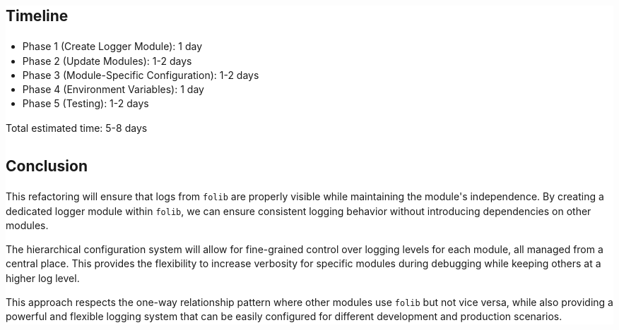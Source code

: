 ## Timeline

- Phase 1 (Create Logger Module): 1 day
- Phase 2 (Update Modules): 1-2 days
- Phase 3 (Module-Specific Configuration): 1-2 days
- Phase 4 (Environment Variables): 1 day
- Phase 5 (Testing): 1-2 days

Total estimated time: 5-8 days

## Conclusion

This refactoring will ensure that logs from `folib` are properly visible while maintaining the module's independence. By creating a dedicated logger module within `folib`, we can ensure consistent logging behavior without introducing dependencies on other modules.

The hierarchical configuration system will allow for fine-grained control over logging levels for each module, all managed from a central place. This provides the flexibility to increase verbosity for specific modules during debugging while keeping others at a higher log level.

This approach respects the one-way relationship pattern where other modules use `folib` but not vice versa, while also providing a powerful and flexible logging system that can be easily configured for different development and production scenarios.
